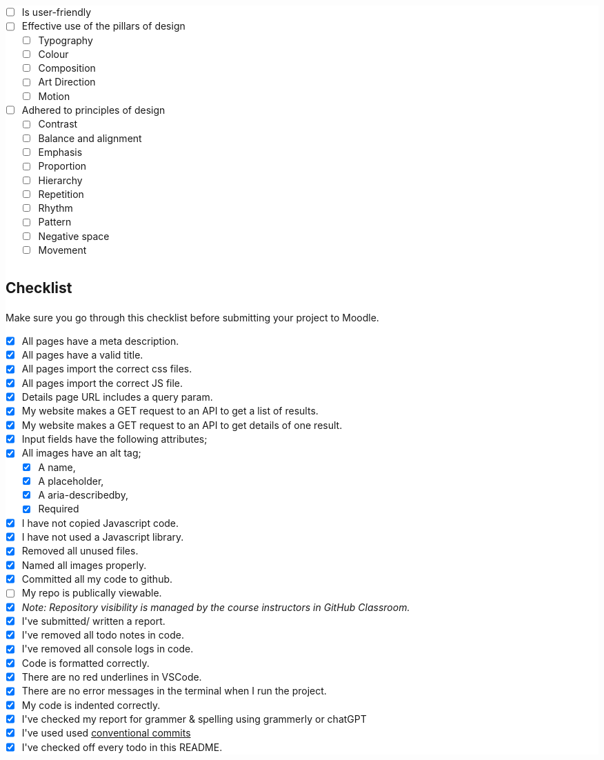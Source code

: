 - [ ] Is user-friendly
- [ ] Effective use of the pillars of design
  - [ ] Typography
  - [ ] Colour
  - [ ] Composition
  - [ ] Art Direction
  - [ ] Motion
- [ ] Adhered to principles of design
  - [ ] Contrast
  - [ ] Balance and alignment
  - [ ] Emphasis
  - [ ] Proportion
  - [ ] Hierarchy
  - [ ] Repetition
  - [ ] Rhythm
  - [ ] Pattern
  - [ ] Negative space
  - [ ] Movement

## Checklist

Make sure you go through this checklist before submitting your project to Moodle.

- [X] All pages have a meta description.
- [X] All pages have a valid title.
- [X] All pages import the correct css files.
- [X] All pages import the correct JS file.
- [X] Details page URL includes a query param.
- [X] My website makes a GET request to an API to get a list of results.
- [X] My website makes a GET request to an API to get details of one result.
- [X] Input fields have the following attributes;
- [X] All images have an alt tag;
  - [X] A name,
  - [X] A placeholder,
  - [X] A aria-describedby,
  - [X] Required
- [X] I have not copied Javascript code.
- [X] I have not used a Javascript library.
- [X] Removed all unused files.
- [X] Named all images properly.
- [X] Committed all my code to github.
- [ ] My repo is publically viewable.
- [X] _Note: Repository visibility is managed by the course instructors in GitHub Classroom._
- [X] I've submitted/ written a report.
- [X] I've removed all todo notes in code.
- [X] I've removed all console logs in code.
- [X] Code is formatted correctly.
- [X] There are no red underlines in VSCode.
- [X] There are no error messages in the terminal when I run the project.
- [X] My code is indented correctly.
- [X] I've checked my report for grammer & spelling using grammerly or chatGPT
- [X] I've used used [conventional commits](https://www.conventionalcommits.org/en/v1.0.0/)
- [X] I've checked off every todo in this README.
